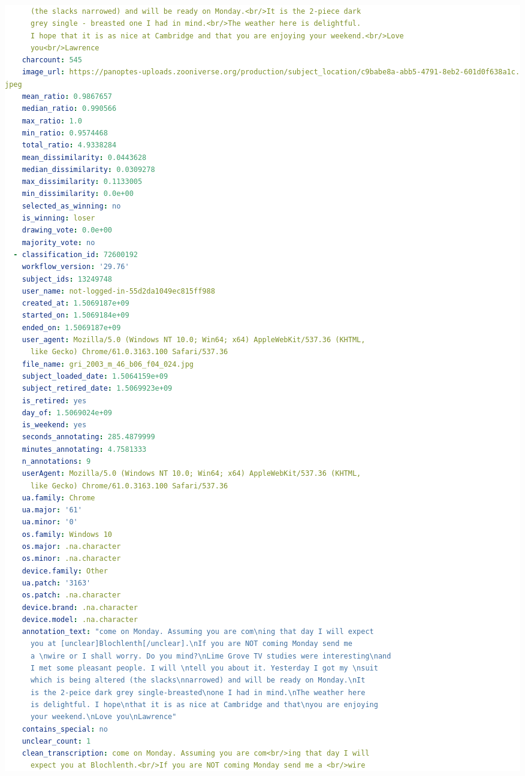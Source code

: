 ```yaml
      (the slacks narrowed) and will be ready on Monday.<br/>It is the 2-piece dark
      grey single - breasted one I had in mind.<br/>The weather here is delightful.
      I hope that it is as nice at Cambridge and that you are enjoying your weekend.<br/>Love
      you<br/>Lawrence
    charcount: 545
    image_url: https://panoptes-uploads.zooniverse.org/production/subject_location/c9babe8a-abb5-4791-8eb2-601d0f638a1c.jpeg
    mean_ratio: 0.9867657
    median_ratio: 0.990566
    max_ratio: 1.0
    min_ratio: 0.9574468
    total_ratio: 4.9338284
    mean_dissimilarity: 0.0443628
    median_dissimilarity: 0.0309278
    max_dissimilarity: 0.1133005
    min_dissimilarity: 0.0e+00
    selected_as_winning: no
    is_winning: loser
    drawing_vote: 0.0e+00
    majority_vote: no
  - classification_id: 72600192
    workflow_version: '29.76'
    subject_ids: 13249748
    user_name: not-logged-in-55d2da1049ec815ff988
    created_at: 1.5069187e+09
    started_on: 1.5069184e+09
    ended_on: 1.5069187e+09
    user_agent: Mozilla/5.0 (Windows NT 10.0; Win64; x64) AppleWebKit/537.36 (KHTML,
      like Gecko) Chrome/61.0.3163.100 Safari/537.36
    file_name: gri_2003_m_46_b06_f04_024.jpg
    subject_loaded_date: 1.5064159e+09
    subject_retired_date: 1.5069923e+09
    is_retired: yes
    day_of: 1.5069024e+09
    is_weekend: yes
    seconds_annotating: 285.4879999
    minutes_annotating: 4.7581333
    n_annotations: 9
    userAgent: Mozilla/5.0 (Windows NT 10.0; Win64; x64) AppleWebKit/537.36 (KHTML,
      like Gecko) Chrome/61.0.3163.100 Safari/537.36
    ua.family: Chrome
    ua.major: '61'
    ua.minor: '0'
    os.family: Windows 10
    os.major: .na.character
    os.minor: .na.character
    device.family: Other
    ua.patch: '3163'
    os.patch: .na.character
    device.brand: .na.character
    device.model: .na.character
    annotation_text: "come on Monday. Assuming you are com\ning that day I will expect
      you at [unclear]Blochlenth[/unclear].\nIf you are NOT coming Monday send me
      a \nwire or I shall worry. Do you mind?\nLime Grove TV studies were interesting\nand
      I met some pleasant people. I will \ntell you about it. Yesterday I got my \nsuit
      which is being altered (the slacks\nnarrowed) and will be ready on Monday.\nIt
      is the 2-peice dark grey single-breasted\none I had in mind.\nThe weather here
      is delightful. I hope\nthat it is as nice at Cambridge and that\nyou are enjoying
      your weekend.\nLove you\nLawrence"
    contains_special: no
    unclear_count: 1
    clean_transcription: come on Monday. Assuming you are com<br/>ing that day I will
      expect you at Blochlenth.<br/>If you are NOT coming Monday send me a <br/>wire
```